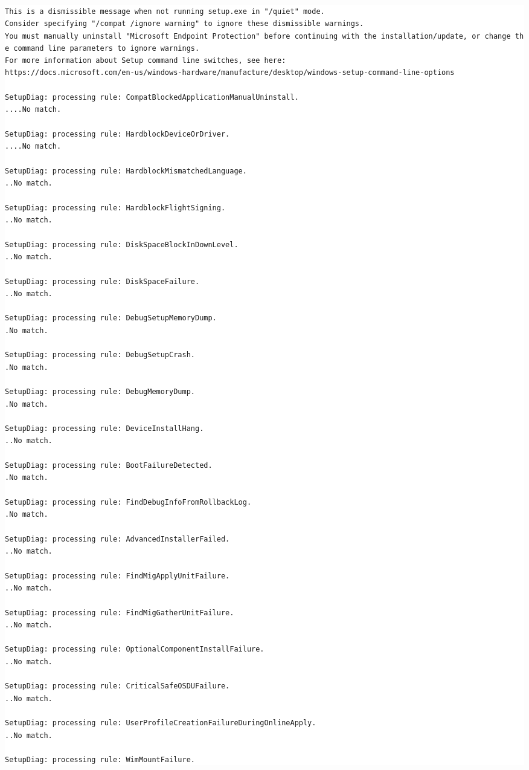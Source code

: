 ```
This is a dismissible message when not running setup.exe in "/quiet" mode.
Consider specifying "/compat /ignore warning" to ignore these dismissible warnings.
You must manually uninstall "Microsoft Endpoint Protection" before continuing with the installation/update, or change the command line parameters to ignore warnings.
For more information about Setup command line switches, see here:
https://docs.microsoft.com/en-us/windows-hardware/manufacture/desktop/windows-setup-command-line-options

SetupDiag: processing rule: CompatBlockedApplicationManualUninstall.
....No match.

SetupDiag: processing rule: HardblockDeviceOrDriver.
....No match.

SetupDiag: processing rule: HardblockMismatchedLanguage.
..No match.

SetupDiag: processing rule: HardblockFlightSigning.
..No match.

SetupDiag: processing rule: DiskSpaceBlockInDownLevel.
..No match.

SetupDiag: processing rule: DiskSpaceFailure.
..No match.

SetupDiag: processing rule: DebugSetupMemoryDump.
.No match.

SetupDiag: processing rule: DebugSetupCrash.
.No match.

SetupDiag: processing rule: DebugMemoryDump.
.No match.

SetupDiag: processing rule: DeviceInstallHang.
..No match.

SetupDiag: processing rule: BootFailureDetected.
.No match.

SetupDiag: processing rule: FindDebugInfoFromRollbackLog.
.No match.

SetupDiag: processing rule: AdvancedInstallerFailed.
..No match.

SetupDiag: processing rule: FindMigApplyUnitFailure.
..No match.

SetupDiag: processing rule: FindMigGatherUnitFailure.
..No match.

SetupDiag: processing rule: OptionalComponentInstallFailure.
..No match.

SetupDiag: processing rule: CriticalSafeOSDUFailure.
..No match.

SetupDiag: processing rule: UserProfileCreationFailureDuringOnlineApply.
..No match.

SetupDiag: processing rule: WimMountFailure.
```